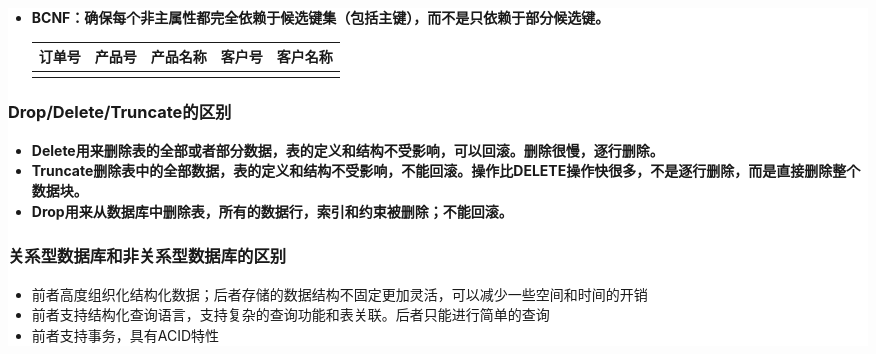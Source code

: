 - **BCNF：确保每个非主属性都完全依赖于候选键集（包括主键），而不是只依赖于部分候选键。**

  | 订单号 | 产品号 | 产品名称 | 客户号 | 客户名称 |
  | ------ | ------ | -------- | ------ | -------- |
  |        |        |          |        |          |



### Drop/Delete/Truncate的区别

- **Delete用来删除表的全部或者部分数据，表的定义和结构不受影响，可以回滚。删除很慢，逐行删除。**
- **Truncate删除表中的全部数据，表的定义和结构不受影响，不能回滚。操作比DELETE操作快很多，不是逐行删除，而是直接删除整个数据块。**
- **Drop用来从数据库中删除表，所有的数据行，索引和约束被删除；不能回滚。**



### 关系型数据库和非关系型数据库的区别

- 前者高度组织化结构化数据；后者存储的数据结构不固定更加灵活，可以减少一些空间和时间的开销
- 前者支持结构化查询语言，支持复杂的查询功能和表关联。后者只能进行简单的查询
- 前者支持事务，具有ACID特性



